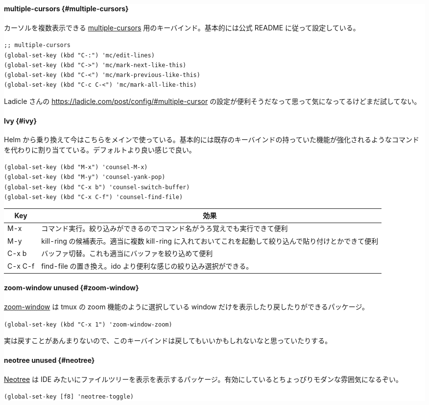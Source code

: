 
#### multiple-cursors {#multiple-cursors}

カーソルを複数表示できる [multiple-cursors](https://github.com/magnars/multiple-cursors.el) 用のキーバインド。基本的には公式 README に従って設定している。

```emacs-lisp
;; multiple-cursors
(global-set-key (kbd "C-:") 'mc/edit-lines)
(global-set-key (kbd "C->") 'mc/mark-next-like-this)
(global-set-key (kbd "C-<") 'mc/mark-previous-like-this)
(global-set-key (kbd "C-c C-<") 'mc/mark-all-like-this)
```

Ladicle さんの <https://ladicle.com/post/config/#multiple-cursor> の設定が便利そうだなって思って気になってるけどまだ試してない。


#### Ivy {#ivy}

Helm から乗り換えて今はこちらをメインで使っている。基本的には既存のキーバインドの持っていた機能が強化されるようなコマンドを代わりに割り当てている。デフォルトより良い感じで良い。

```emacs-lisp
(global-set-key (kbd "M-x") 'counsel-M-x)
(global-set-key (kbd "M-y") 'counsel-yank-pop)
(global-set-key (kbd "C-x b") 'counsel-switch-buffer)
(global-set-key (kbd "C-x C-f") 'counsel-find-file)
```

| Key     | 効果                                                           |
|---------|--------------------------------------------------------------|
| M-x     | コマンド実行。絞り込みができるのでコマンド名がうろ覚えでも実行できて便利 |
| M-y     | kill-ring の候補表示。適当に複数 kill-ring に入れておいてこれを起動して絞り込んで貼り付けとかできて便利 |
| C-x b   | バッファ切替。これも適当にバッファを絞り込めて便利             |
| C-x C-f | find-file の置き換え。ido より便利な感じの絞り込み選択ができる。 |


#### zoom-window <span class="tag"><span class="unused">unused</span></span> {#zoom-window}

[zoom-window](https://github.com/emacsorphanage/zoom-window) は tmux の zoom 機能のように選択している window だけを表示したり戻したりができるパッケージ。

```emacs-lisp
(global-set-key (kbd "C-x 1") 'zoom-window-zoom)
```

実は戻すことがあんまりないので、このキーバインドは戻してもいいかもしれないなと思っていたりする。


#### neotree <span class="tag"><span class="unused">unused</span></span> {#neotree}

[Neotree](https://github.com/jaypei/emacs-neotree) は IDE みたいにファイルツリーを表示を表示するパッケージ。有効にしているとちょっぴりモダンな雰囲気になるぞい。

```emacs-lisp
(global-set-key [f8] 'neotree-toggle)
```
